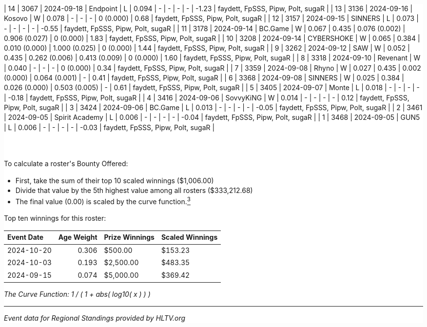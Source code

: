 |           14 |     3067 | 2024-09-18 | Endpoint         | L   | 0.094      | -            | -                | -                | -         |    -1.23 | faydett, FpSSS, Pipw, Polt, sugaR |
|           13 |     3136 | 2024-09-16 | Kosovo           | W   | 0.078      | -            | -                | -                | 0 (0.000) |     0.68 | faydett, FpSSS, Pipw, Polt, sugaR |
|           12 |     3157 | 2024-09-15 | SINNERS          | L   | 0.073      | -            | -                | -                | -         |    -0.55 | faydett, FpSSS, Pipw, Polt, sugaR |
|           11 |     3178 | 2024-09-14 | BC.Game          | W   | 0.067      | 0.435        | 0.076 (0.002)    | 0.906 (0.027)    | 0 (0.000) |     1.83 | faydett, FpSSS, Pipw, Polt, sugaR |
|           10 |     3208 | 2024-09-14 | CYBERSHOKE       | W   | 0.065      | 0.384        | 0.010 (0.000)    | 1.000 (0.025)    | 0 (0.000) |     1.44 | faydett, FpSSS, Pipw, Polt, sugaR |
|            9 |     3262 | 2024-09-12 | SAW              | W   | 0.052      | 0.435        | 0.262 (0.006)    | 0.413 (0.009)    | 0 (0.000) |     1.60 | faydett, FpSSS, Pipw, Polt, sugaR |
|            8 |     3318 | 2024-09-10 | Revenant         | W   | 0.040      | -            | -                | -                | 0 (0.000) |     0.34 | faydett, FpSSS, Pipw, Polt, sugaR |
|            7 |     3359 | 2024-09-08 | Rhyno            | W   | 0.027      | 0.435        | 0.002 (0.000)    | 0.064 (0.001)    | -         |     0.41 | faydett, FpSSS, Pipw, Polt, sugaR |
|            6 |     3368 | 2024-09-08 | SINNERS          | W   | 0.025      | 0.384        | 0.026 (0.000)    | 0.503 (0.005)    | -         |     0.61 | faydett, FpSSS, Pipw, Polt, sugaR |
|            5 |     3405 | 2024-09-07 | Monte            | L   | 0.018      | -            | -                | -                | -         |    -0.18 | faydett, FpSSS, Pipw, Polt, sugaR |
|            4 |     3416 | 2024-09-06 | SovvyKiNG        | W   | 0.014      | -            | -                | -                | -         |     0.12 | faydett, FpSSS, Pipw, Polt, sugaR |
|            3 |     3424 | 2024-09-06 | BC.Game          | L   | 0.013      | -            | -                | -                | -         |    -0.05 | faydett, FpSSS, Pipw, Polt, sugaR |
|            2 |     3461 | 2024-09-05 | Spirit Academy   | L   | 0.006      | -            | -                | -                | -         |    -0.04 | faydett, FpSSS, Pipw, Polt, sugaR |
|            1 |     3468 | 2024-09-05 | GUN5             | L   | 0.006      | -            | -                | -                | -         |    -0.03 | faydett, FpSSS, Pipw, Polt, sugaR |

<br />
<span id="table2"></span><br />
To calculate a roster's Bounty Offered:<br />

- First, take the sum of their top 10 scaled winnings ($1,006.00)
- Divide that value by the 5th highest value among all rosters ($333,212.68)
- The final value (0.00) is scaled by the curve function.[<sup>3</sup>](#curveFunction)

Top ten winnings for this roster:<br />

| Event Date | Age Weight | Prize Winnings | Scaled Winnings |
| :- | -: | :- | :- |
| 2024-10-20 |      0.306 | $500.00        | $153.23         |
| 2024-10-03 |      0.193 | $2,500.00      | $483.35         |
| 2024-09-15 |      0.074 | $5,000.00      | $369.42         |


<span id="curveFunction"></span>_The Curve Function: 1 / ( 1 + abs( log10( x ) ) )_<br />

---
_Event data for Regional Standings provided by HLTV.org_<br />
